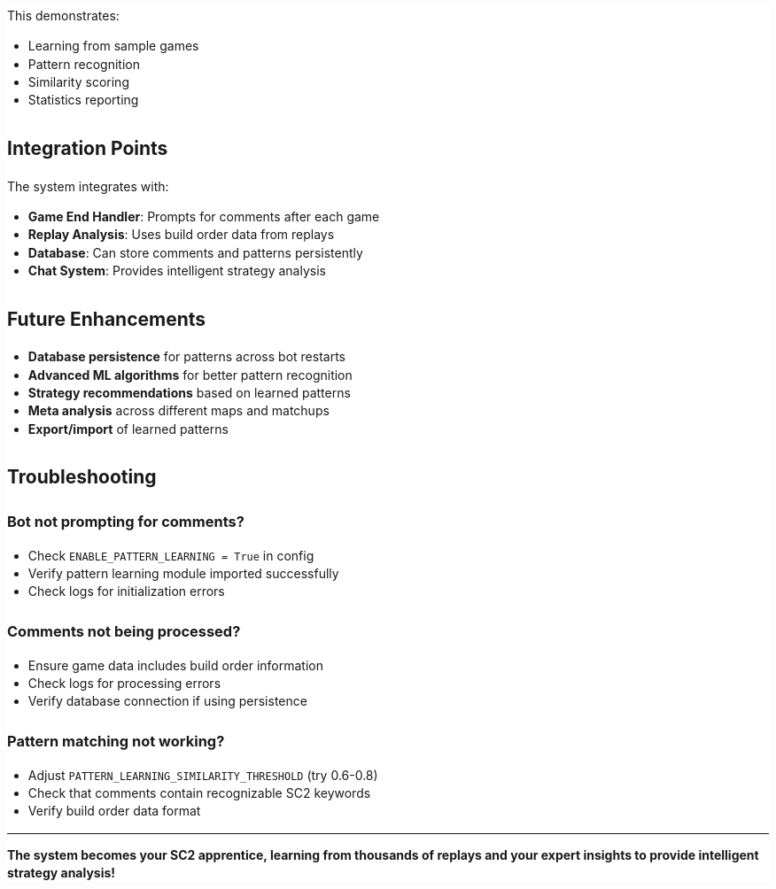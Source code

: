 This demonstrates:
- Learning from sample games
- Pattern recognition
- Similarity scoring
- Statistics reporting

## Integration Points

The system integrates with:
- **Game End Handler**: Prompts for comments after each game
- **Replay Analysis**: Uses build order data from replays
- **Database**: Can store comments and patterns persistently
- **Chat System**: Provides intelligent strategy analysis

## Future Enhancements

- **Database persistence** for patterns across bot restarts
- **Advanced ML algorithms** for better pattern recognition
- **Strategy recommendations** based on learned patterns
- **Meta analysis** across different maps and matchups
- **Export/import** of learned patterns

## Troubleshooting

### **Bot not prompting for comments?**
- Check `ENABLE_PATTERN_LEARNING = True` in config
- Verify pattern learning module imported successfully
- Check logs for initialization errors

### **Comments not being processed?**
- Ensure game data includes build order information
- Check logs for processing errors
- Verify database connection if using persistence

### **Pattern matching not working?**
- Adjust `PATTERN_LEARNING_SIMILARITY_THRESHOLD` (try 0.6-0.8)
- Check that comments contain recognizable SC2 keywords
- Verify build order data format

---

**The system becomes your SC2 apprentice, learning from thousands of replays and your expert insights to provide intelligent strategy analysis!**
